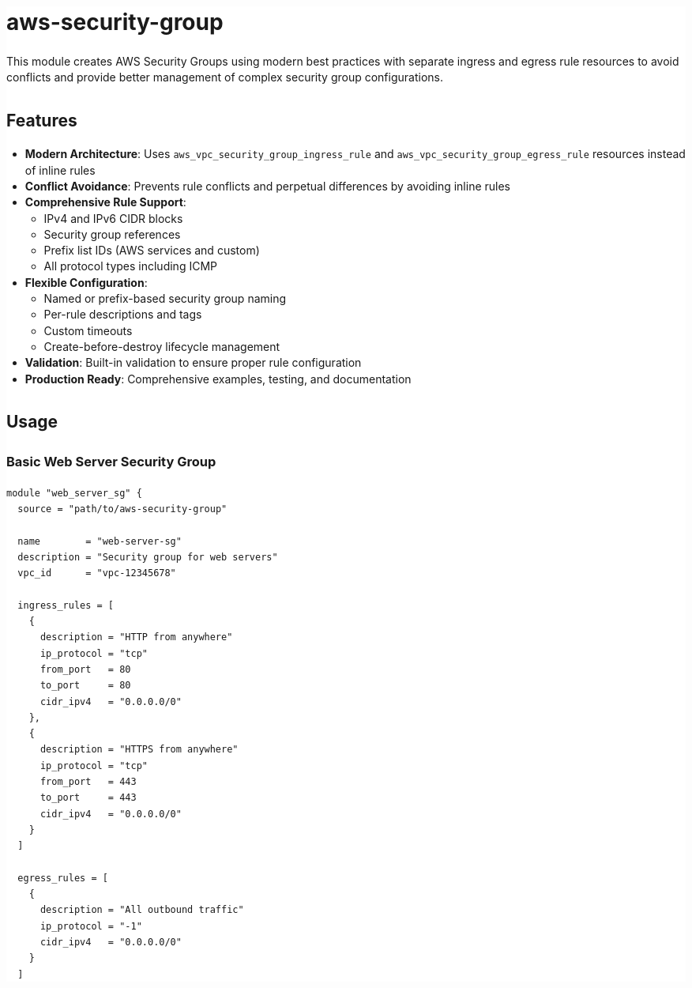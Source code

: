 # aws-security-group



This module creates AWS Security Groups using modern best practices with separate ingress and egress rule resources to avoid conflicts and provide better management of complex security group configurations.

## Features

- **Modern Architecture**: Uses `aws_vpc_security_group_ingress_rule` and `aws_vpc_security_group_egress_rule` resources instead of inline rules
- **Conflict Avoidance**: Prevents rule conflicts and perpetual differences by avoiding inline rules
- **Comprehensive Rule Support**: 
  - IPv4 and IPv6 CIDR blocks
  - Security group references
  - Prefix list IDs (AWS services and custom)
  - All protocol types including ICMP
- **Flexible Configuration**:
  - Named or prefix-based security group naming
  - Per-rule descriptions and tags
  - Custom timeouts
  - Create-before-destroy lifecycle management
- **Validation**: Built-in validation to ensure proper rule configuration
- **Production Ready**: Comprehensive examples, testing, and documentation

## Usage

### Basic Web Server Security Group

```hcl
module "web_server_sg" {
  source = "path/to/aws-security-group"

  name        = "web-server-sg"
  description = "Security group for web servers"
  vpc_id      = "vpc-12345678"

  ingress_rules = [
    {
      description = "HTTP from anywhere"
      ip_protocol = "tcp"
      from_port   = 80
      to_port     = 80
      cidr_ipv4   = "0.0.0.0/0"
    },
    {
      description = "HTTPS from anywhere"
      ip_protocol = "tcp"
      from_port   = 443
      to_port     = 443
      cidr_ipv4   = "0.0.0.0/0"
    }
  ]

  egress_rules = [
    {
      description = "All outbound traffic"
      ip_protocol = "-1"
      cidr_ipv4   = "0.0.0.0/0"
    }
  ]
```